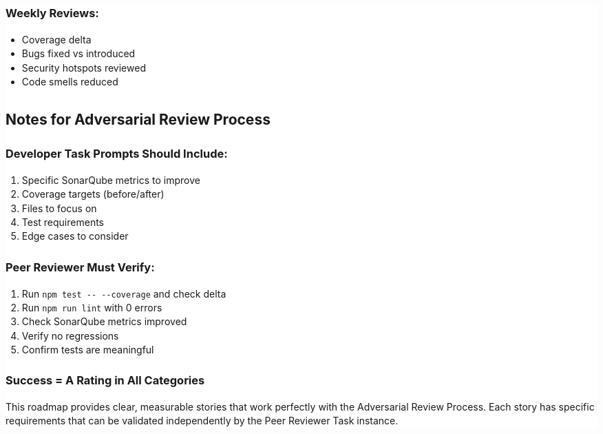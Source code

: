 ### Weekly Reviews:
- Coverage delta
- Bugs fixed vs introduced
- Security hotspots reviewed
- Code smells reduced

## Notes for Adversarial Review Process

### Developer Task Prompts Should Include:
1. Specific SonarQube metrics to improve
2. Coverage targets (before/after)
3. Files to focus on
4. Test requirements
5. Edge cases to consider

### Peer Reviewer Must Verify:
1. Run `npm test -- --coverage` and check delta
2. Run `npm run lint` with 0 errors
3. Check SonarQube metrics improved
4. Verify no regressions
5. Confirm tests are meaningful

### Success = A Rating in All Categories

This roadmap provides clear, measurable stories that work perfectly with the Adversarial Review Process. Each story has specific requirements that can be validated independently by the Peer Reviewer Task instance.
